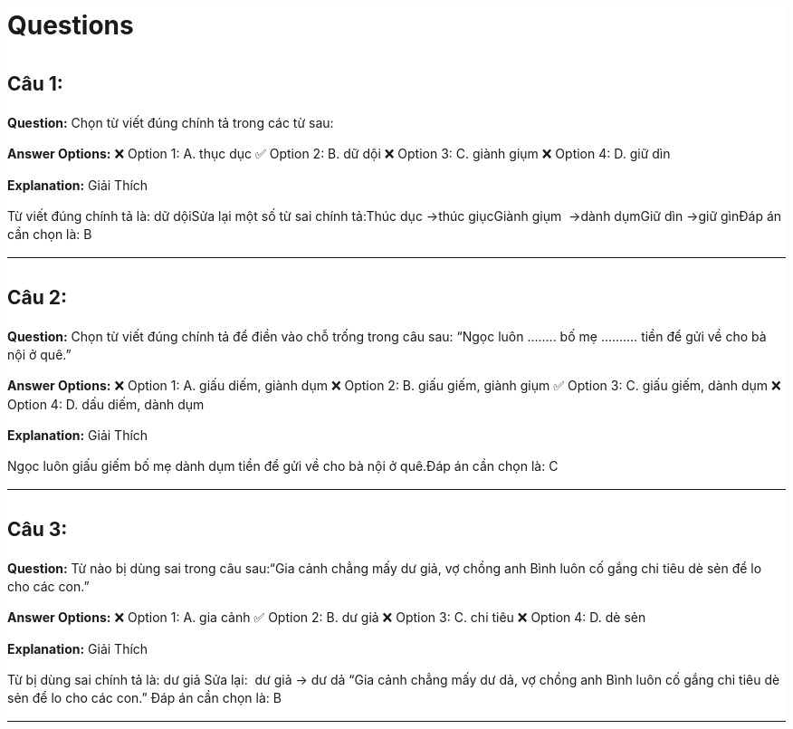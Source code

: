 # Questions

## Câu 1:

**Question:** Chọn từ viết đúng chính tả trong các từ sau:

**Answer Options:**
❌ Option 1: A. thục dục
✅ Option 2: B. dữ dội
❌ Option 3: C. giành giụm
❌ Option 4: D. giữ dìn

**Explanation:** Giải Thích


Từ viết đúng chính tả là: dữ dộiSửa lại một số từ sai chính tả:Thúc dục ->thúc giụcGiành giụm  ->dành dụmGiữ dìn ->giữ gìnĐáp án cần chọn là: B

---

## Câu 2:

**Question:** Chọn từ viết đúng chính tả để điền vào chỗ trống trong câu sau: “Ngọc luôn …….. bố mẹ ………. tiền để gửi về cho bà nội ở quê.”

**Answer Options:**
❌ Option 1: A. giấu diếm, giành dụm
❌ Option 2: B. giấu giếm, giành giụm
✅ Option 3: C. giấu giếm, dành dụm
❌ Option 4: D. dấu diếm, dành dụm

**Explanation:** Giải Thích


Ngọc luôn giấu giếm bố mẹ dành dụm tiền để gửi về cho bà nội ở quê.Đáp án cần chọn là: C

---

## Câu 3:

**Question:** Từ nào bị dùng sai trong câu sau:“Gia cảnh chẳng mấy dư giả, vợ chồng anh Bình luôn cố gắng chi tiêu dè sẻn để lo cho các con.”

**Answer Options:**
❌ Option 1: A. gia cảnh
✅ Option 2: B. dư giả
❌ Option 3: C. chi tiêu
❌ Option 4: D. dè sẻn

**Explanation:** Giải Thích


Từ bị dùng sai chính tả là: dư giả
Sửa lại:  dư giả -> dư dả
“Gia cảnh chẳng mấy dư dả, vợ chồng anh Bình luôn cố gắng chi tiêu dè sẻn để lo cho các con.”
Đáp án cần chọn là: B

---